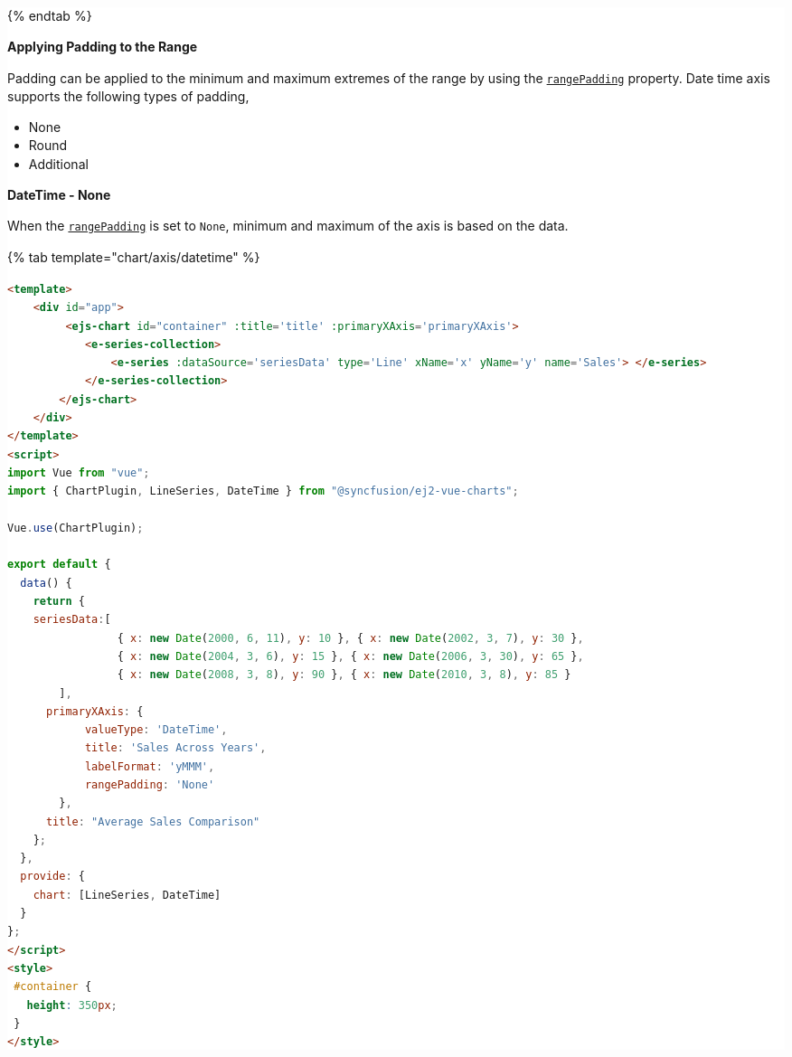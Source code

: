 {% endtab %}

**Applying Padding to the Range**

Padding can be applied to the minimum and maximum extremes of the range by using the
[`rangePadding`](../api/chart/axis/#rangepadding) property. Date time axis supports the following types
of padding,

* None
* Round
* Additional

**DateTime - None**

When the [`rangePadding`](../api/chart/axis/#rangepadding) is set to `None`, minimum and maximum of the axis is based on the data.

{% tab template="chart/axis/datetime" %}

```html
<template>
    <div id="app">
         <ejs-chart id="container" :title='title' :primaryXAxis='primaryXAxis'>
            <e-series-collection>
                <e-series :dataSource='seriesData' type='Line' xName='x' yName='y' name='Sales'> </e-series>
            </e-series-collection>
        </ejs-chart>
    </div>
</template>
<script>
import Vue from "vue";
import { ChartPlugin, LineSeries, DateTime } from "@syncfusion/ej2-vue-charts";

Vue.use(ChartPlugin);

export default {
  data() {
    return {
    seriesData:[
                 { x: new Date(2000, 6, 11), y: 10 }, { x: new Date(2002, 3, 7), y: 30 },
                 { x: new Date(2004, 3, 6), y: 15 }, { x: new Date(2006, 3, 30), y: 65 },
                 { x: new Date(2008, 3, 8), y: 90 }, { x: new Date(2010, 3, 8), y: 85 }
        ],
      primaryXAxis: {
            valueType: 'DateTime',
            title: 'Sales Across Years',
            labelFormat: 'yMMM',
            rangePadding: 'None'
        },
      title: "Average Sales Comparison"
    };
  },
  provide: {
    chart: [LineSeries, DateTime]
  }
};
</script>
<style>
 #container {
   height: 350px;
 }
</style>
```
